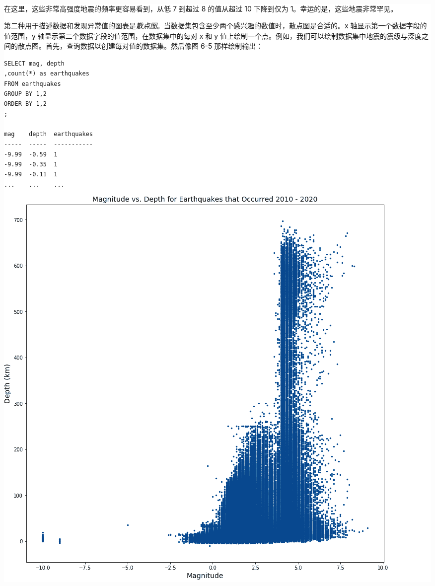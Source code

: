 在这里，这些非常高强度地震的频率更容易看到，从低 7 到超过 8 的值从超过 10 下降到仅为 1。幸运的是，这些地震非常罕见。

第二种用于描述数据和发现异常值的图表是*散点图*。当数据集包含至少两个感兴趣的数值时，散点图是合适的。x 轴显示第一个数据字段的值范围，y 轴显示第二个数据字段的值范围，在数据集中的每对 x 和 y 值上绘制一个点。例如，我们可以绘制数据集中地震的震级与深度之间的散点图。首先，查询数据以创建每对值的数据集。然后像图 6-5 那样绘制输出：

```
SELECT mag, depth
,count(*) as earthquakes
FROM earthquakes
GROUP BY 1,2
ORDER BY 1,2
;

mag    depth  earthquakes
-----  -----  -----------
-9.99  -0.59  1
-9.99  -0.35  1
-9.99  -0.11  1
...    ...    ...
```

![](img/sfda_0605.png)

